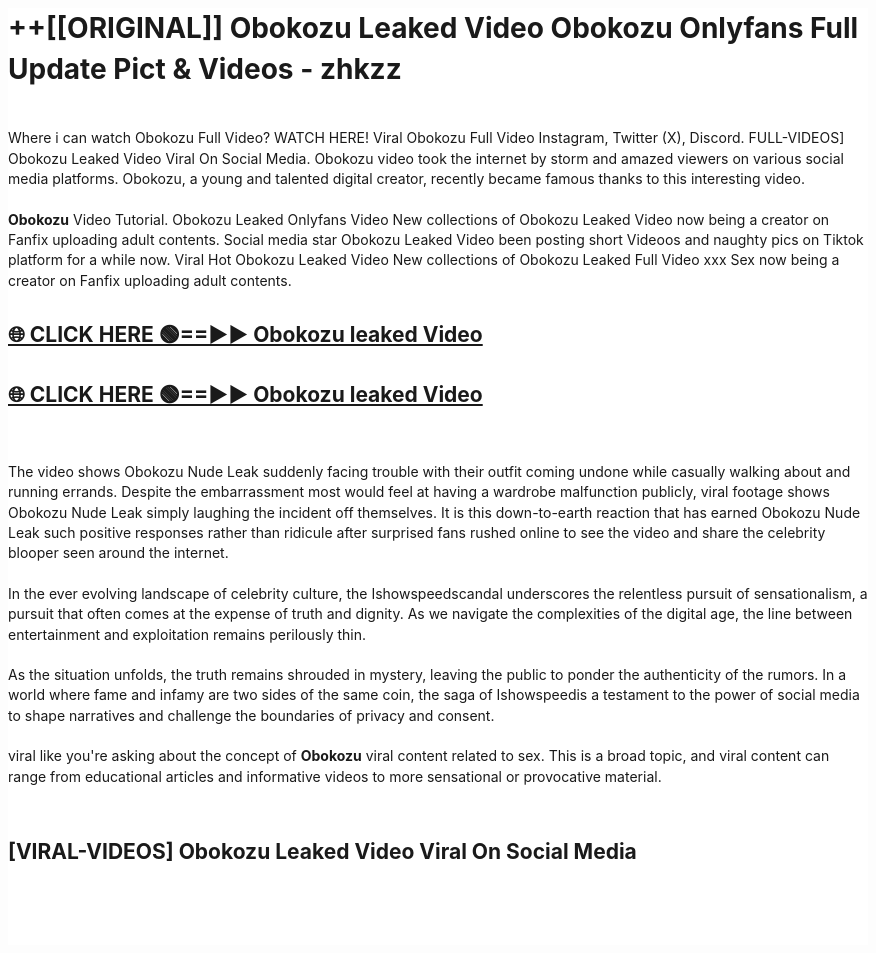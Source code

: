 <h1> ++[[ORIGINAL]] Obokozu Leaked Video Obokozu Onlyfans Full Update Pict & Videos - zhkzz </h1>


<br>
Where i can watch   Obokozu Full Video? WATCH HERE! Viral   Obokozu Full Video Instagram, Twitter (X), Discord. FULL-VIDEOS]   Obokozu Leaked Video Viral On Social Media.   Obokozu video took the internet by storm and amazed viewers on various social media platforms.   Obokozu, a young and talented digital creator, recently became famous thanks to this interesting video.
<br>
<br>
<strong>Obokozu</strong> Video Tutorial. Obokozu Leaked Onlyfans Video New collections of  Obokozu Leaked Video now being a creator on Fanfix uploading adult contents. Social media star Obokozu Leaked Video been posting short Videoos and naughty pics on Tiktok platform for a while now. Viral Hot Obokozu Leaked Video New collections of Obokozu Leaked Full Video xxx Sex now being a creator on Fanfix uploading adult contents.
<br>

## [🌐 CLICK HERE 🟢==►► Obokozu leaked Video ](https://onlyclips.site?title=Obokozu&ref=git)


## [🌐 CLICK HERE 🟢==►► Obokozu leaked Video ](https://onlyclips.site?title=Obokozu&ref=git)

<br>

The video shows Obokozu Nude Leak suddenly facing trouble with their outfit coming undone while casually walking about and running errands. Despite the embarrassment most would feel at having a wardrobe malfunction publicly, viral footage shows Obokozu Nude Leak simply laughing the incident off themselves. It is this down-to-earth reaction that has earned Obokozu Nude Leak such positive responses rather than ridicule after surprised fans rushed online to see the video and share the celebrity blooper seen around the internet.
<br><br>
In the ever evolving landscape of celebrity culture, the Ishowspeedscandal underscores the relentless pursuit of sensationalism, a pursuit that often comes at the expense of truth and dignity. As we navigate the complexities of the digital age, the line between entertainment and exploitation remains perilously thin.
<br><br>
As the situation unfolds, the truth remains shrouded in mystery, leaving the public to ponder the authenticity of the rumors. In a world where fame and infamy are two sides of the same coin, the saga of Ishowspeedis a testament to the power of social media to shape narratives and challenge the boundaries of privacy and consent.
<br><br>
viral like you're asking about the concept of <strong>Obokozu</strong> viral content related to sex. This is a broad topic, and viral content can range from educational articles and informative videos to more sensational or provocative material.
<br><br>

<h2>[VIRAL-VIDEOS] Obokozu Leaked Video Viral On Social Media</h2>
<br><br>


<br>
